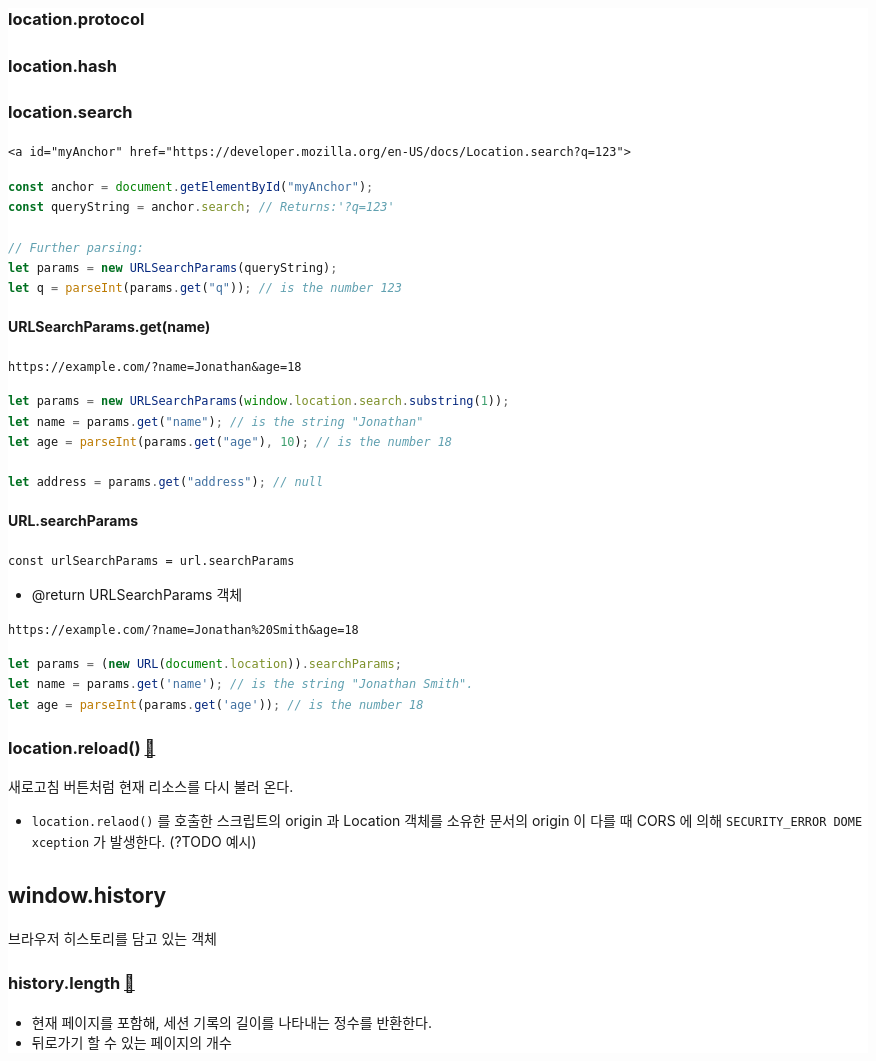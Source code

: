 ### location.protocol

### location.hash

### location.search

`<a id="myAnchor" href="https://developer.mozilla.org/en-US/docs/Location.search?q=123">`
```javascript
const anchor = document.getElementById("myAnchor");
const queryString = anchor.search; // Returns:'?q=123'

// Further parsing:
let params = new URLSearchParams(queryString);
let q = parseInt(params.get("q")); // is the number 123
```

#### URLSearchParams.get(name)
`https://example.com/?name=Jonathan&age=18`
```javascript
let params = new URLSearchParams(window.location.search.substring(1));
let name = params.get("name"); // is the string "Jonathan"
let age = parseInt(params.get("age"), 10); // is the number 18

let address = params.get("address"); // null
```

#### URL.searchParams
`const urlSearchParams = url.searchParams`
- @return URLSearchParams 객체

`https://example.com/?name=Jonathan%20Smith&age=18`
```javascript
let params = (new URL(document.location)).searchParams;
let name = params.get('name'); // is the string "Jonathan Smith".
let age = parseInt(params.get('age')); // is the number 18
```

### location.reload() [:link:](https://developer.mozilla.org/ko/docs/Web/API/Location/reload)
새로고침 버튼처럼 현재 리소스를 다시 불러 온다.

- `location.relaod()` 를 호출한 스크립트의 origin 과 Location 객체를 소유한 문서의 origin 이 다를 때 CORS 에 의해 `SECURITY_ERROR DOMException` 가 발생한다.
(?TODO 예시)


## window.history
브라우저 히스토리를 담고 있는 객체

### history.length [:link:](https://developer.mozilla.org/ko/docs/Web/API/History/length)
- 현재 페이지를 포함해, 세션 기록의 길이를 나타내는 정수를 반환한다.
- 뒤로가기 할 수 있는 페이지의 개수
